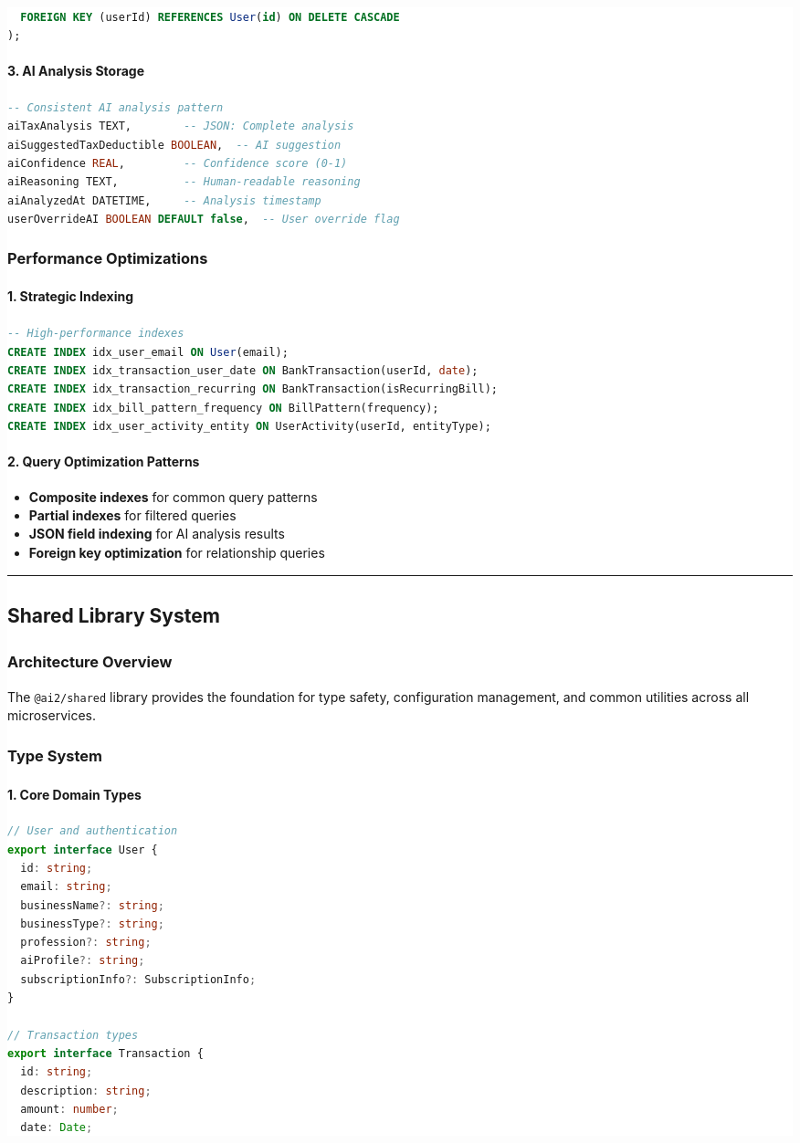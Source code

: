 ```sql
  FOREIGN KEY (userId) REFERENCES User(id) ON DELETE CASCADE
);
```

#### 3. AI Analysis Storage
```sql
-- Consistent AI analysis pattern
aiTaxAnalysis TEXT,        -- JSON: Complete analysis
aiSuggestedTaxDeductible BOOLEAN,  -- AI suggestion
aiConfidence REAL,         -- Confidence score (0-1)
aiReasoning TEXT,          -- Human-readable reasoning
aiAnalyzedAt DATETIME,     -- Analysis timestamp
userOverrideAI BOOLEAN DEFAULT false,  -- User override flag
```

### Performance Optimizations

#### 1. Strategic Indexing
```sql
-- High-performance indexes
CREATE INDEX idx_user_email ON User(email);
CREATE INDEX idx_transaction_user_date ON BankTransaction(userId, date);
CREATE INDEX idx_transaction_recurring ON BankTransaction(isRecurringBill);
CREATE INDEX idx_bill_pattern_frequency ON BillPattern(frequency);
CREATE INDEX idx_user_activity_entity ON UserActivity(userId, entityType);
```

#### 2. Query Optimization Patterns
- **Composite indexes** for common query patterns
- **Partial indexes** for filtered queries
- **JSON field indexing** for AI analysis results
- **Foreign key optimization** for relationship queries

---

## Shared Library System

### Architecture Overview

The `@ai2/shared` library provides the foundation for type safety, configuration management, and common utilities across all microservices.

### Type System

#### 1. Core Domain Types
```typescript
// User and authentication
export interface User {
  id: string;
  email: string;
  businessName?: string;
  businessType?: string;
  profession?: string;
  aiProfile?: string;
  subscriptionInfo?: SubscriptionInfo;
}

// Transaction types
export interface Transaction {
  id: string;
  description: string;
  amount: number;
  date: Date;
```